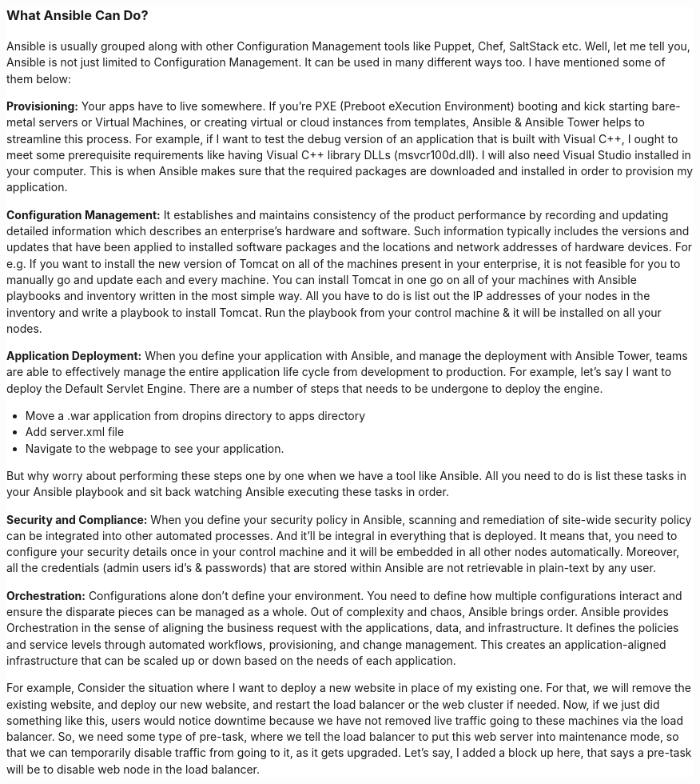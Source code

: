 ### **What Ansible Can Do?**

Ansible is usually grouped along with other Configuration Management tools like Puppet, Chef, SaltStack etc. Well, let me tell you, Ansible is not just limited to Configuration Management. It can be used in many different ways too. I have mentioned some of them below:

**Provisioning:** Your apps have to live somewhere. If you’re PXE \(Preboot eXecution Environment\) booting and kick starting bare-metal servers or Virtual Machines, or creating virtual or cloud instances from templates, Ansible & Ansible Tower helps to streamline this process. For example, if I want to test the debug version of an application that is built with Visual C++, I ought to meet some prerequisite requirements like having Visual C++ library DLLs \(msvcr100d.dll\). I will also need Visual Studio installed in your computer. This is when Ansible makes sure that the required packages are downloaded and installed in order to provision my application.

**Configuration Management:** It establishes and maintains consistency of the product performance by recording and updating detailed information which describes an enterprise’s hardware and software. Such information typically includes the versions and updates that have been applied to installed software packages and the locations and network addresses of hardware devices. For e.g. If you want to install the new version of Tomcat on all of the machines present in your enterprise, it is not feasible for you to manually go and update each and every machine. You can install Tomcat in one go on all of your machines with Ansible playbooks and inventory written in the most simple way. All you have to  do is list out the IP addresses of your nodes in the inventory and write a playbook to install Tomcat. Run the playbook from your control machine & it will be installed on all your nodes.

**Application Deployment:** When you define your application with Ansible, and manage the deployment with Ansible Tower, teams are able to effectively manage the entire application life cycle from development to production. For example, let’s say I want to deploy the Default Servlet Engine. There are a number of steps that needs to be undergone to deploy the engine. 

* Move a .war application from dropins directory to apps directory
* Add server.xml file
* Navigate to the webpage to see your application.

But why worry about performing these steps one by one when we have a tool like Ansible. All you need to do is list these tasks in your Ansible playbook and sit back watching Ansible executing these tasks in order.

**Security and Compliance:** When you define your security policy in Ansible, scanning and remediation of site-wide security policy can be integrated into other automated processes. And it’ll be integral in everything that is deployed. It means that, you need to configure your security details once in your control machine and it will be embedded in all other nodes automatically. Moreover, all the credentials \(admin users id’s & passwords\) that are stored within Ansible are not retrievable in plain-text by any user. 

**Orchestration:** Configurations alone don’t define your environment. You need to define how multiple configurations interact and ensure the disparate pieces can be managed as a whole. Out of complexity and chaos, Ansible brings order. Ansible provides Orchestration in the sense of aligning the business request with the applications, data, and infrastructure. It defines the policies and service levels through automated workflows, provisioning, and change management. This creates an application-aligned infrastructure that can be scaled up or down based on the needs of each application. 

For example, Consider the situation where I want to deploy a new website in place of my existing one. For that, we will remove the existing website, and deploy our new website, and restart  the load balancer or the web cluster if needed. Now, if we just did something like this, users would notice downtime because we have not removed live traffic going to these machines via the load balancer. So, we need some type of pre-task, where we tell the load balancer to put this web server into maintenance mode, so that we can temporarily disable traffic from going to it, as it gets upgraded. Let’s say, I added a block up here, that says a pre-task will be to disable web node in the load balancer.
